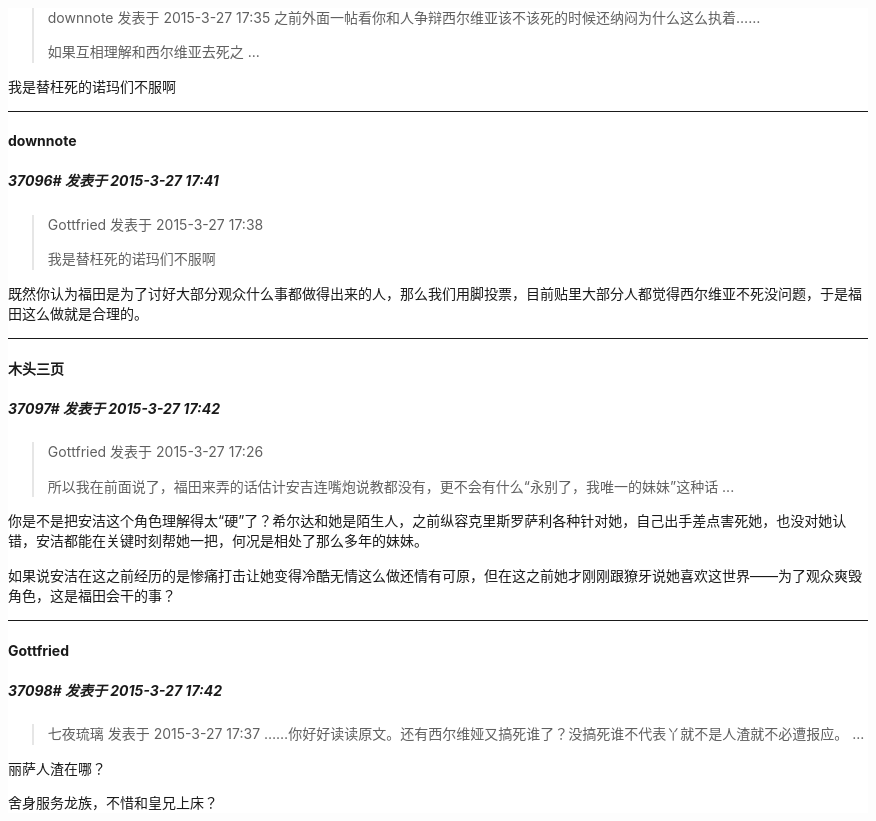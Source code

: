 

<blockquote>downnote 发表于 2015-3-27 17:35
之前外面一帖看你和人争辩西尔维亚该不该死的时候还纳闷为什么这么执着……

如果互相理解和西尔维亚去死之 ...</blockquote>
我是替枉死的诺玛们不服啊







-----

####  downnote  
##### 37096#       发表于 2015-3-27 17:41



<blockquote>Gottfried 发表于 2015-3-27 17:38

我是替枉死的诺玛们不服啊</blockquote>
既然你认为福田是为了讨好大部分观众什么事都做得出来的人，那么我们用脚投票，目前贴里大部分人都觉得西尔维亚不死没问题，于是福田这么做就是合理的。







-----

####  木头三页  
##### 37097#       发表于 2015-3-27 17:42



<blockquote>Gottfried 发表于 2015-3-27 17:26

所以我在前面说了，福田来弄的话估计安吉连嘴炮说教都没有，更不会有什么“永别了，我唯一的妹妹”这种话 ...</blockquote>
你是不是把安洁这个角色理解得太“硬”了？希尔达和她是陌生人，之前纵容克里斯罗萨利各种针对她，自己出手差点害死她，也没对她认错，安洁都能在关键时刻帮她一把，何况是相处了那么多年的妹妹。

如果说安洁在这之前经历的是惨痛打击让她变得冷酷无情这么做还情有可原，但在这之前她才刚刚跟獠牙说她喜欢这世界——为了观众爽毁角色，这是福田会干的事？







-----

####  Gottfried  
##### 37098#       发表于 2015-3-27 17:42



<blockquote>七夜琉璃 发表于 2015-3-27 17:37
……你好好读读原文。还有西尔维娅又搞死谁了？没搞死谁不代表丫就不是人渣就不必遭报应。 ...</blockquote>
丽萨人渣在哪？

舍身服务龙族，不惜和皇兄上床？



